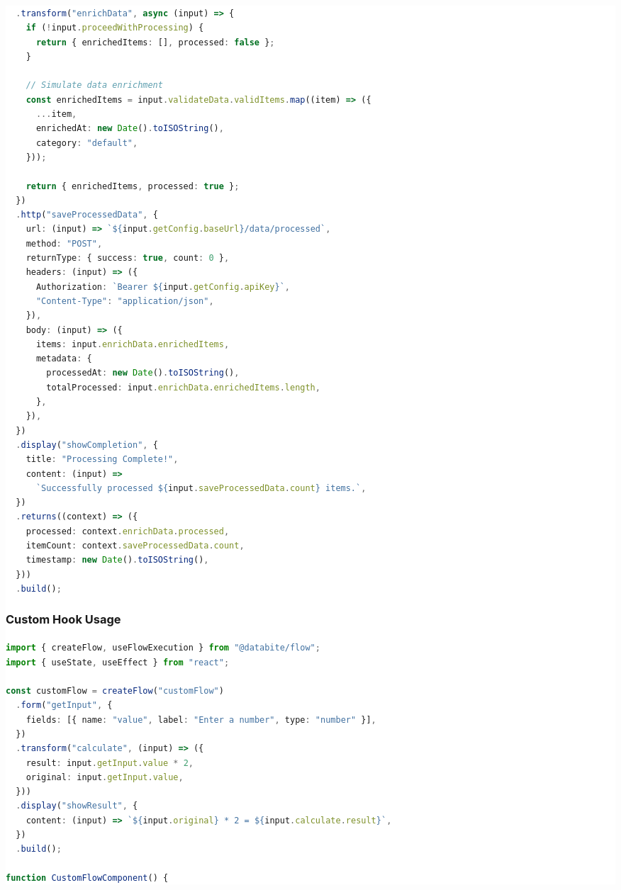 ```typescript
  .transform("enrichData", async (input) => {
    if (!input.proceedWithProcessing) {
      return { enrichedItems: [], processed: false };
    }

    // Simulate data enrichment
    const enrichedItems = input.validateData.validItems.map((item) => ({
      ...item,
      enrichedAt: new Date().toISOString(),
      category: "default",
    }));

    return { enrichedItems, processed: true };
  })
  .http("saveProcessedData", {
    url: (input) => `${input.getConfig.baseUrl}/data/processed`,
    method: "POST",
    returnType: { success: true, count: 0 },
    headers: (input) => ({
      Authorization: `Bearer ${input.getConfig.apiKey}`,
      "Content-Type": "application/json",
    }),
    body: (input) => ({
      items: input.enrichData.enrichedItems,
      metadata: {
        processedAt: new Date().toISOString(),
        totalProcessed: input.enrichData.enrichedItems.length,
      },
    }),
  })
  .display("showCompletion", {
    title: "Processing Complete!",
    content: (input) =>
      `Successfully processed ${input.saveProcessedData.count} items.`,
  })
  .returns((context) => ({
    processed: context.enrichData.processed,
    itemCount: context.saveProcessedData.count,
    timestamp: new Date().toISOString(),
  }))
  .build();
```

### Custom Hook Usage

```typescript
import { createFlow, useFlowExecution } from "@databite/flow";
import { useState, useEffect } from "react";

const customFlow = createFlow("customFlow")
  .form("getInput", {
    fields: [{ name: "value", label: "Enter a number", type: "number" }],
  })
  .transform("calculate", (input) => ({
    result: input.getInput.value * 2,
    original: input.getInput.value,
  }))
  .display("showResult", {
    content: (input) => `${input.original} * 2 = ${input.calculate.result}`,
  })
  .build();

function CustomFlowComponent() {
```